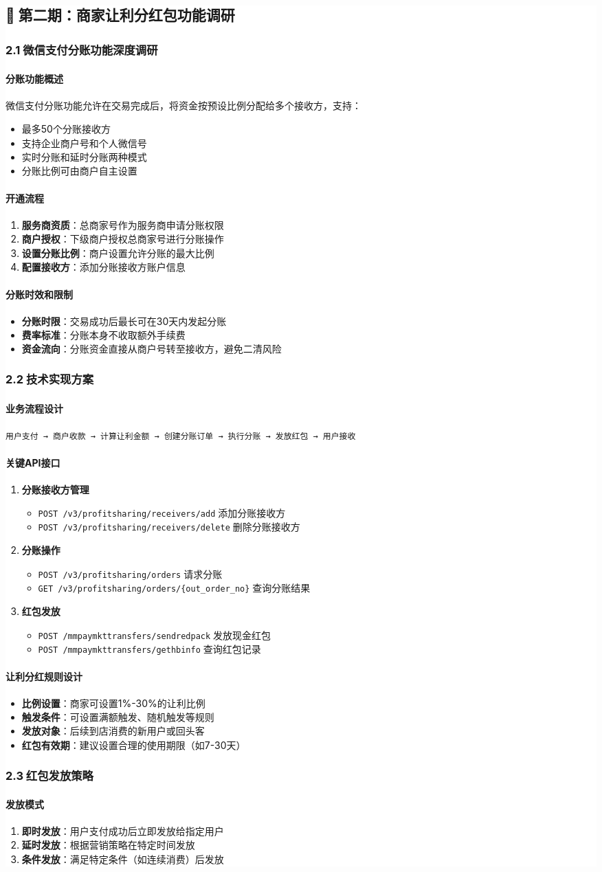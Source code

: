 
## 🎁 第二期：商家让利分红包功能调研

### 2.1 微信支付分账功能深度调研

#### 分账功能概述
微信支付分账功能允许在交易完成后，将资金按预设比例分配给多个接收方，支持：
- 最多50个分账接收方
- 支持企业商户号和个人微信号
- 实时分账和延时分账两种模式
- 分账比例可由商户自主设置

#### 开通流程
1. **服务商资质**：总商家号作为服务商申请分账权限
2. **商户授权**：下级商户授权总商家号进行分账操作
3. **设置分账比例**：商户设置允许分账的最大比例
4. **配置接收方**：添加分账接收方账户信息

#### 分账时效和限制
- **分账时限**：交易成功后最长可在30天内发起分账
- **费率标准**：分账本身不收取额外手续费
- **资金流向**：分账资金直接从商户号转至接收方，避免二清风险

### 2.2 技术实现方案

#### 业务流程设计
```
用户支付 → 商户收款 → 计算让利金额 → 创建分账订单 → 执行分账 → 发放红包 → 用户接收
```

#### 关键API接口
1. **分账接收方管理**
   - `POST /v3/profitsharing/receivers/add` 添加分账接收方
   - `POST /v3/profitsharing/receivers/delete` 删除分账接收方

2. **分账操作**
   - `POST /v3/profitsharing/orders` 请求分账
   - `GET /v3/profitsharing/orders/{out_order_no}` 查询分账结果

3. **红包发放**
   - `POST /mmpaymkttransfers/sendredpack` 发放现金红包
   - `POST /mmpaymkttransfers/gethbinfo` 查询红包记录

#### 让利分红规则设计
- **比例设置**：商家可设置1%-30%的让利比例
- **触发条件**：可设置满额触发、随机触发等规则
- **发放对象**：后续到店消费的新用户或回头客
- **红包有效期**：建议设置合理的使用期限（如7-30天）

### 2.3 红包发放策略

#### 发放模式
1. **即时发放**：用户支付成功后立即发放给指定用户
2. **延时发放**：根据营销策略在特定时间发放
3. **条件发放**：满足特定条件（如连续消费）后发放
